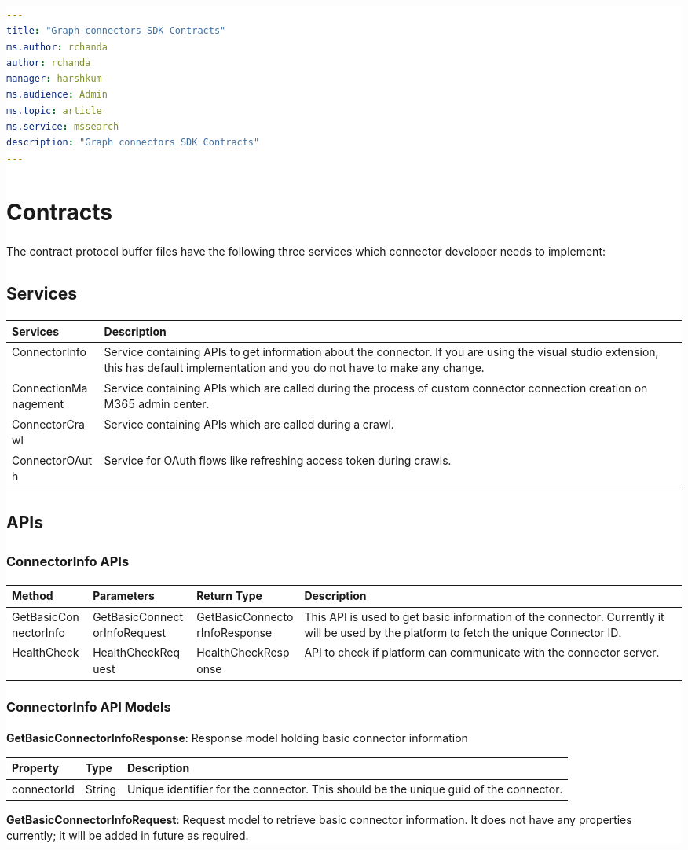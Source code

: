 ```yaml
---
title: "Graph connectors SDK Contracts"
ms.author: rchanda
author: rchanda
manager: harshkum
ms.audience: Admin
ms.topic: article
ms.service: mssearch
description: "Graph connectors SDK Contracts"
---
```


# Contracts

The contract protocol buffer files have the following three services which connector developer needs to implement:

## Services

|Services |Description |
|:----------|:-------------|
|ConnectorInfo |Service containing APIs to get information about the connector. If you are using the visual studio extension, this has default implementation and you do not have to make any change. |
|ConnectionManagement |Service containing APIs which are called during the process of custom connector connection creation on M365 admin center. |
|ConnectorCrawl |Service containing APIs which are called during a crawl. |
|ConnectorOAuth |Service for OAuth flows like refreshing access token during crawls. |

## APIs

### ConnectorInfo APIs

|Method |Parameters |Return Type |Description |
|:----------|:-------------|:----------|:-------------|
|GetBasicConnectorInfo |GetBasicConnectorInfoRequest |GetBasicConnectorInfoResponse |This API is used to get basic information of the connector. Currently it will be used by the platform to fetch the unique Connector ID. |
|HealthCheck |HealthCheckRequest |HealthCheckResponse |API to check if platform can communicate with the connector server. |

### ConnectorInfo API Models

**GetBasicConnectorInfoResponse**: Response model holding basic connector information

|Property |Type |Description |
|:----------|:-------------|:----------|
|connectorId |String  |Unique identifier for the connector. This should be the unique guid of the connector. |

**GetBasicConnectorInfoRequest**: Request model to retrieve basic connector information. It does not have any properties currently; it will be added in future as required.
